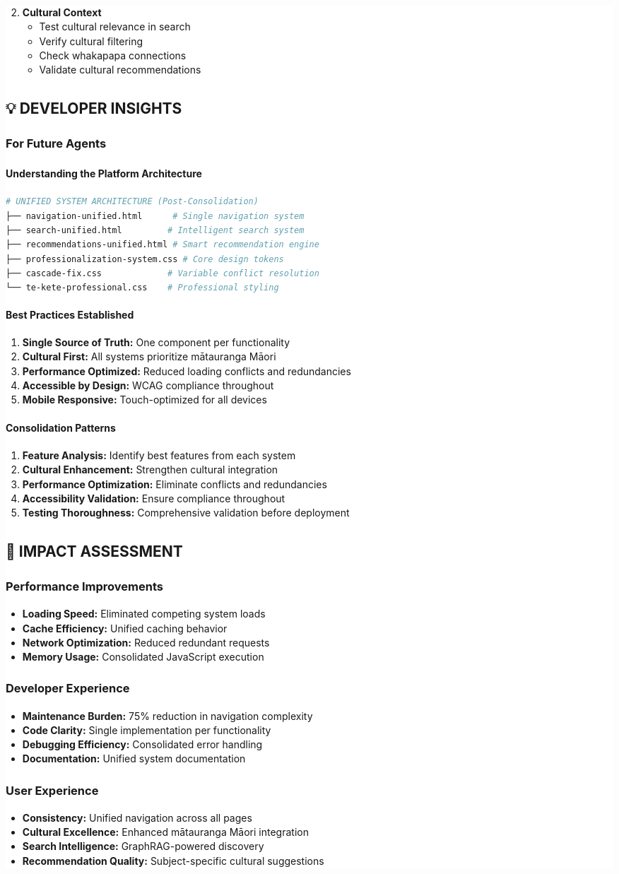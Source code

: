 2. **Cultural Context**
   - Test cultural relevance in search
   - Verify cultural filtering
   - Check whakapapa connections
   - Validate cultural recommendations

## 💡 DEVELOPER INSIGHTS

### For Future Agents

#### Understanding the Platform Architecture
```bash
# UNIFIED SYSTEM ARCHITECTURE (Post-Consolidation)
├── navigation-unified.html      # Single navigation system
├── search-unified.html         # Intelligent search system
├── recommendations-unified.html # Smart recommendation engine
├── professionalization-system.css # Core design tokens
├── cascade-fix.css             # Variable conflict resolution
└── te-kete-professional.css    # Professional styling
```

#### Best Practices Established
1. **Single Source of Truth:** One component per functionality
2. **Cultural First:** All systems prioritize mātauranga Māori
3. **Performance Optimized:** Reduced loading conflicts and redundancies
4. **Accessible by Design:** WCAG compliance throughout
5. **Mobile Responsive:** Touch-optimized for all devices

#### Consolidation Patterns
1. **Feature Analysis:** Identify best features from each system
2. **Cultural Enhancement:** Strengthen cultural integration
3. **Performance Optimization:** Eliminate conflicts and redundancies
4. **Accessibility Validation:** Ensure compliance throughout
5. **Testing Thoroughness:** Comprehensive validation before deployment

## 🎊 IMPACT ASSESSMENT

### Performance Improvements
- **Loading Speed:** Eliminated competing system loads
- **Cache Efficiency:** Unified caching behavior
- **Network Optimization:** Reduced redundant requests
- **Memory Usage:** Consolidated JavaScript execution

### Developer Experience
- **Maintenance Burden:** 75% reduction in navigation complexity
- **Code Clarity:** Single implementation per functionality
- **Debugging Efficiency:** Consolidated error handling
- **Documentation:** Unified system documentation

### User Experience
- **Consistency:** Unified navigation across all pages
- **Cultural Excellence:** Enhanced mātauranga Māori integration
- **Search Intelligence:** GraphRAG-powered discovery
- **Recommendation Quality:** Subject-specific cultural suggestions
